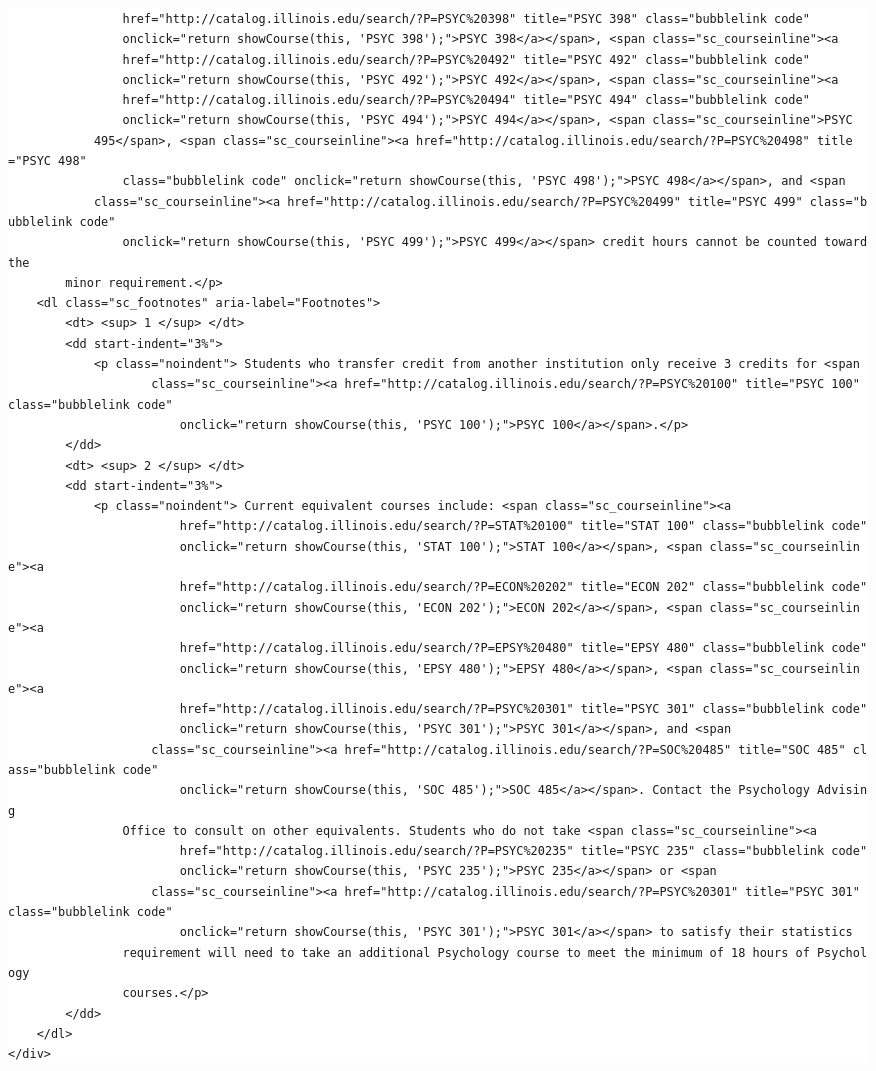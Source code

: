                     href="http://catalog.illinois.edu/search/?P=PSYC%20398" title="PSYC 398" class="bubblelink code"
                    onclick="return showCourse(this, 'PSYC 398');">PSYC 398</a></span>, <span class="sc_courseinline"><a
                    href="http://catalog.illinois.edu/search/?P=PSYC%20492" title="PSYC 492" class="bubblelink code"
                    onclick="return showCourse(this, 'PSYC 492');">PSYC 492</a></span>, <span class="sc_courseinline"><a
                    href="http://catalog.illinois.edu/search/?P=PSYC%20494" title="PSYC 494" class="bubblelink code"
                    onclick="return showCourse(this, 'PSYC 494');">PSYC 494</a></span>, <span class="sc_courseinline">PSYC
                495</span>, <span class="sc_courseinline"><a href="http://catalog.illinois.edu/search/?P=PSYC%20498" title="PSYC 498"
                    class="bubblelink code" onclick="return showCourse(this, 'PSYC 498');">PSYC 498</a></span>, and <span
                class="sc_courseinline"><a href="http://catalog.illinois.edu/search/?P=PSYC%20499" title="PSYC 499" class="bubblelink code"
                    onclick="return showCourse(this, 'PSYC 499');">PSYC 499</a></span> credit hours cannot be counted toward the
            minor requirement.</p>
        <dl class="sc_footnotes" aria-label="Footnotes">
            <dt> <sup> 1 </sup> </dt>
            <dd start-indent="3%">
                <p class="noindent"> Students who transfer credit from another institution only receive 3 credits for <span
                        class="sc_courseinline"><a href="http://catalog.illinois.edu/search/?P=PSYC%20100" title="PSYC 100" class="bubblelink code"
                            onclick="return showCourse(this, 'PSYC 100');">PSYC 100</a></span>.</p>
            </dd>
            <dt> <sup> 2 </sup> </dt>
            <dd start-indent="3%">
                <p class="noindent"> Current equivalent courses include: <span class="sc_courseinline"><a
                            href="http://catalog.illinois.edu/search/?P=STAT%20100" title="STAT 100" class="bubblelink code"
                            onclick="return showCourse(this, 'STAT 100');">STAT 100</a></span>, <span class="sc_courseinline"><a
                            href="http://catalog.illinois.edu/search/?P=ECON%20202" title="ECON 202" class="bubblelink code"
                            onclick="return showCourse(this, 'ECON 202');">ECON 202</a></span>, <span class="sc_courseinline"><a
                            href="http://catalog.illinois.edu/search/?P=EPSY%20480" title="EPSY 480" class="bubblelink code"
                            onclick="return showCourse(this, 'EPSY 480');">EPSY 480</a></span>, <span class="sc_courseinline"><a
                            href="http://catalog.illinois.edu/search/?P=PSYC%20301" title="PSYC 301" class="bubblelink code"
                            onclick="return showCourse(this, 'PSYC 301');">PSYC 301</a></span>, and <span
                        class="sc_courseinline"><a href="http://catalog.illinois.edu/search/?P=SOC%20485" title="SOC 485" class="bubblelink code"
                            onclick="return showCourse(this, 'SOC 485');">SOC 485</a></span>. Contact the Psychology Advising
                    Office to consult on other equivalents. Students who do not take <span class="sc_courseinline"><a
                            href="http://catalog.illinois.edu/search/?P=PSYC%20235" title="PSYC 235" class="bubblelink code"
                            onclick="return showCourse(this, 'PSYC 235');">PSYC 235</a></span> or <span
                        class="sc_courseinline"><a href="http://catalog.illinois.edu/search/?P=PSYC%20301" title="PSYC 301" class="bubblelink code"
                            onclick="return showCourse(this, 'PSYC 301');">PSYC 301</a></span> to satisfy their statistics
                    requirement will need to take an additional Psychology course to meet the minimum of 18 hours of Psychology
                    courses.</p>
            </dd>
        </dl>
    </div>
